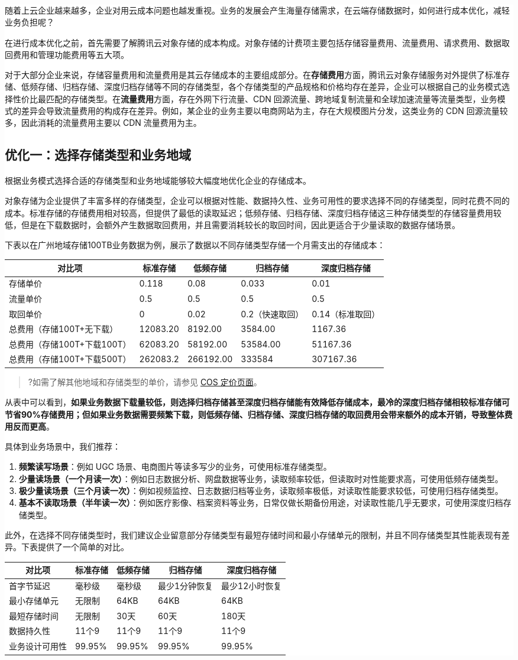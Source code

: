 随着上云企业越来越多，企业对用云成本问题也越发重视。业务的发展会产生海量存储需求，在云端存储数据时，如何进行成本优化，减轻业务负担呢？

在进行成本优化之前，首先需要了解腾讯云对象存储的成本构成。对象存储的计费项主要包括存储容量费用、流量费用、请求费用、数据取回费用和管理功能费用等五大项。

对于大部分企业来说，存储容量费用和流量费用是其云存储成本的主要组成部分。在**存储费用**方面，腾讯云对象存储服务对外提供了标准存储、低频存储、归档存储、深度归档存储等不同的存储类型，各个存储类型的产品规格和价格均存在差异，企业可以根据自己的业务模式选择性价比最匹配的存储类型。在**流量费用**方面，存在外网下行流量、CDN 回源流量、跨地域复制流量和全球加速流量等流量类型，业务模式的差异会导致流量费用的构成存在差异。例如，某企业的业务主要以电商网站为主，存在大规模图片分发，这类业务的 CDN 回源流量较多，因此消耗的流量费用主要以 CDN 流量费用为主。


## 优化一：选择存储类型和业务地域

根据业务模式选择合适的存储类型和业务地域能够较大幅度地优化企业的存储成本。

对象存储为企业提供了丰富多样的存储类型，企业可以根据对性能、数据持久性、业务可用性的要求选择不同的存储类型，同时花费不同的成本。标准存储的存储费用相对较高，但提供了最低的读取延迟；低频存储、归档存储、深度归档存储这三种存储类型的存储容量费用较低，但是在下载数据时，会额外产生数据取回费用，并且需要消耗较长的取回时间，因此更适合于少量读取的数据存储场景。

下表以在广州地域存储100TB业务数据为例，展示了数据以不同存储类型存储一个月需支出的存储成本：


| 对比项  | 标准存储   | 低频存储  | 归档存储  | 深度归档存储  |
| ---- | ---- | ---- | ---- | ---- |
|  存储单价        | 0.118     | 0.08      | 0.033           | 0.01           |
|  流量单价        | 0.5       | 0.5       | 0.5             | 0.5            |
|  取回单价        | 0         | 0.02      | 0.2（快速取回） | 0.14（标准取回）|
| 总费用（存储100T+无下载）        | 12083.20  | 8192.00   | 3584.00         | 1167.36        |
| 总费用（存储100T+下载100T）        | 62083.20  | 58192.00  | 53584.00        | 51167.36       |
| 总费用（存储100T+下载500T）        | 262083.2 | 266192.00 | 333584 | 307167.36 |

>?如需了解其他地域和存储类型的单价，请参见 [COS 定价页面](https://buy.cloud.tencent.com/price/cos)。

从表中可以看到，**如果业务数据下载量较低，则选择归档存储甚至深度归档存储能有效降低存储成本，最冷的深度归档存储相较标准存储可节省90%存储费用；但如果业务数据需要频繁下载，则低频存储、归档存储、深度归档存储的取回费用会带来额外的成本开销，导致整体费用反而更高**。

具体到业务场景中，我们推荐：
1. **频繁读写场景**：例如 UGC 场景、电商图片等读多写少的业务，可使用标准存储类型。
2. **少量读场景（一个月读一次）**：例如日志数据分析、网盘数据等业务，读取频率较低，但读取时对性能要求高，可使用低频存储类型。
3. **极少量读场景（三个月读一次）**：例如视频监控、日志数据归档等业务，读取频率极低，对读取性能要求较低，可使用归档存储类型。
4. **基本不读取场景（半年读一次）**：例如医疗影像、档案资料等业务，日常仅做长期备份用途，对读取性能几乎无要求，可使用深度归档存储类型。

此外，在选择不同存储类型时，我们建议企业留意部分存储类型有最短存储时间和最小存储单元的限制，并且不同存储类型其性能表现有差异。下表提供了一个简单的对比。

| 对比项  | 标准存储   | 低频存储  | 归档存储  | 深度归档存储  |
| ---- | ---- | ---- | ---- | ---- |
| 首字节延迟   |   毫秒级    |   毫秒级    |   最少1分钟恢复    |   最少12小时恢复    |
| 最小存储单元   |   无限制    |   64KB    |   64KB    |   64KB    |
| 最短存储时间   |   无限制    |    30天   |   60天    |   180天    |
| 数据持久性   |   11个9    |   11个9    |   11个9    |   11个9    |
| 业务设计可用性   |   99.95%    |   99.95%    |   99.95%    |   99.95%    |
